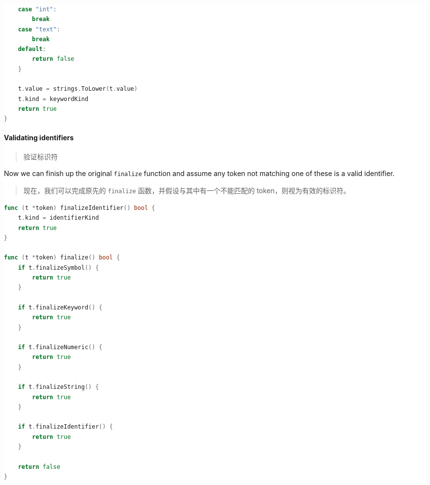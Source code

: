 ```go
    case "int":
        break
    case "text":
        break
    default:
        return false
    }

    t.value = strings.ToLower(t.value)
    t.kind = keywordKind
    return true
}
```

#### Validating identifiers
>验证标识符

Now we can finish up the original `finalize` function and assume any token not matching one of these is a valid identifier.
>现在，我们可以完成原先的 `finalize` 函数，并假设与其中有一个不能匹配的 token，则视为有效的标识符。

```go
func (t *token) finalizeIdentifier() bool {
    t.kind = identifierKind
    return true
}

func (t *token) finalize() bool {
    if t.finalizeSymbol() {
        return true
    }

    if t.finalizeKeyword() {
        return true
    }

    if t.finalizeNumeric() {
        return true
    }

    if t.finalizeString() {
        return true
    }

    if t.finalizeIdentifier() {
        return true
    }

    return false
}
```

